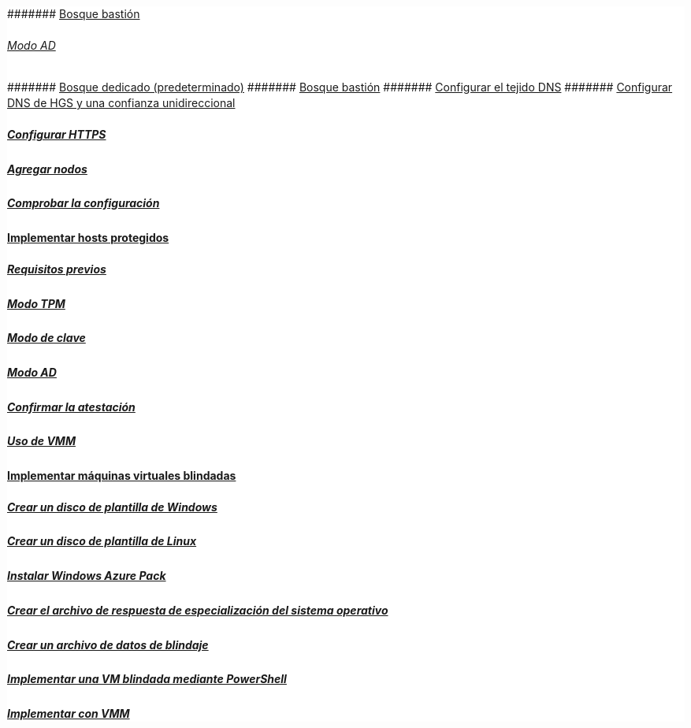 ####### [Bosque bastión](guarded-fabric-shielded-vm/guarded-fabric-initialize-hgs-key-mode-bastion.md)
###### [Modo AD](guarded-fabric-shielded-vm/guarded-fabric-initialize-hgs-ad-mode.md)
####### [Bosque dedicado (predeterminado)](guarded-fabric-shielded-vm/guarded-fabric-initialize-hgs-ad-mode-default.md)
####### [Bosque bastión](guarded-fabric-shielded-vm/guarded-fabric-initialize-hgs-ad-mode-bastion.md)
####### [Configurar el tejido DNS](guarded-fabric-shielded-vm/guarded-fabric-configuring-fabric-dns-ad.md)
####### [Configurar DNS de HGS y una confianza unidireccional](guarded-fabric-shielded-vm/guarded-fabric-configure-dns-forwarding-and-trust.md)
##### [Configurar HTTPS](guarded-fabric-shielded-vm/guarded-fabric-configure-hgs-https.md)
##### [Agregar nodos](guarded-fabric-shielded-vm/guarded-fabric-configure-additional-hgs-nodes.md)
##### [Comprobar la configuración](guarded-fabric-shielded-vm/guarded-fabric-verify-hgs-configuration.md)
#### [Implementar hosts protegidos](guarded-fabric-shielded-vm/guarded-fabric-configure-hgs-with-authorized-hyper-v-hosts.md)
##### [Requisitos previos](guarded-fabric-shielded-vm/guarded-fabric-guarded-host-prerequisites.md)
##### [Modo TPM](guarded-fabric-shielded-vm/guarded-fabric-tpm-trusted-attestation-capturing-hardware.md)
##### [Modo de clave](guarded-fabric-shielded-vm/guarded-fabric-create-host-key.md)
##### [Modo AD](guarded-fabric-shielded-vm/guarded-fabric-admin-trusted-attestation-creating-a-security-group.md)
##### [Confirmar la atestación](guarded-fabric-shielded-vm/guarded-fabric-confirm-hosts-can-attest-successfully.md)
##### [Uso de VMM](https://docs.microsoft.com/system-center/vmm/guarded-deploy-host?toc=/windows-server/virtualization/toc.json)
#### [Implementar máquinas virtuales blindadas](guarded-fabric-shielded-vm/guarded-fabric-configuration-scenarios-for-shielded-vms-overview.md)
##### [Crear un disco de plantilla de Windows](guarded-fabric-shielded-vm/guarded-fabric-create-a-shielded-vm-template.md)
##### [Crear un disco de plantilla de Linux](guarded-fabric-shielded-vm/guarded-fabric-create-a-linux-shielded-vm-template.md)
##### [Instalar Windows Azure Pack](guarded-fabric-shielded-vm/guarded-fabric-hoster-sets-up-windows-azure-pack.md)
##### [Crear el archivo de respuesta de especialización del sistema operativo](guarded-fabric-shielded-vm/guarded-fabric-sample-unattend-xml-file.md)
##### [Crear un archivo de datos de blindaje](guarded-fabric-shielded-vm/guarded-fabric-tenant-creates-shielding-data.md)
##### [Implementar una VM blindada mediante PowerShell](guarded-fabric-shielded-vm/guarded-fabric-create-a-shielded-vm-using-powershell.md)
##### [Implementar con VMM](guarded-fabric-shielded-vm/guarded-fabric-tenant-deploys-shielded-vm-using-vmm.md)